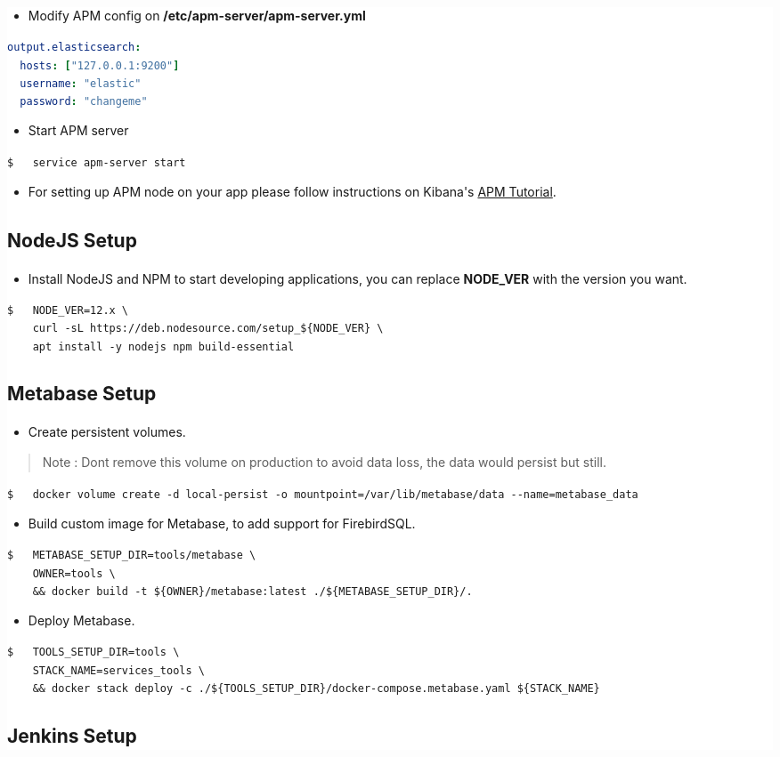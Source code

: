 + Modify APM config on **/etc/apm-server/apm-server.yml**

```yaml
output.elasticsearch:
  hosts: ["127.0.0.1:9200"]
  username: "elastic"
  password: "changeme"
```

+ Start APM server

```cli
$   service apm-server start
```

+ For setting up APM node on your app please follow instructions on Kibana's [APM Tutorial](http://127.0.0.1:5601/app/kibana#/home/tutorial/apm?_g=(time:(from:now-24h,mode:quick,to:now))&_a=).

## NodeJS Setup

+ Install NodeJS and NPM to start developing applications, you can replace **NODE_VER** with the version you want.

```cli
$   NODE_VER=12.x \
    curl -sL https://deb.nodesource.com/setup_${NODE_VER} \
    apt install -y nodejs npm build-essential
```

## Metabase Setup

+ Create persistent volumes.
> Note : Dont remove this volume on production to avoid data loss, the data would persist but still.

```cli
$   docker volume create -d local-persist -o mountpoint=/var/lib/metabase/data --name=metabase_data
```

+ Build custom image for Metabase, to add support for FirebirdSQL.

```cli
$   METABASE_SETUP_DIR=tools/metabase \
    OWNER=tools \
    && docker build -t ${OWNER}/metabase:latest ./${METABASE_SETUP_DIR}/.
```

+ Deploy Metabase.

```cli
$   TOOLS_SETUP_DIR=tools \
    STACK_NAME=services_tools \
    && docker stack deploy -c ./${TOOLS_SETUP_DIR}/docker-compose.metabase.yaml ${STACK_NAME}
```

## Jenkins Setup
